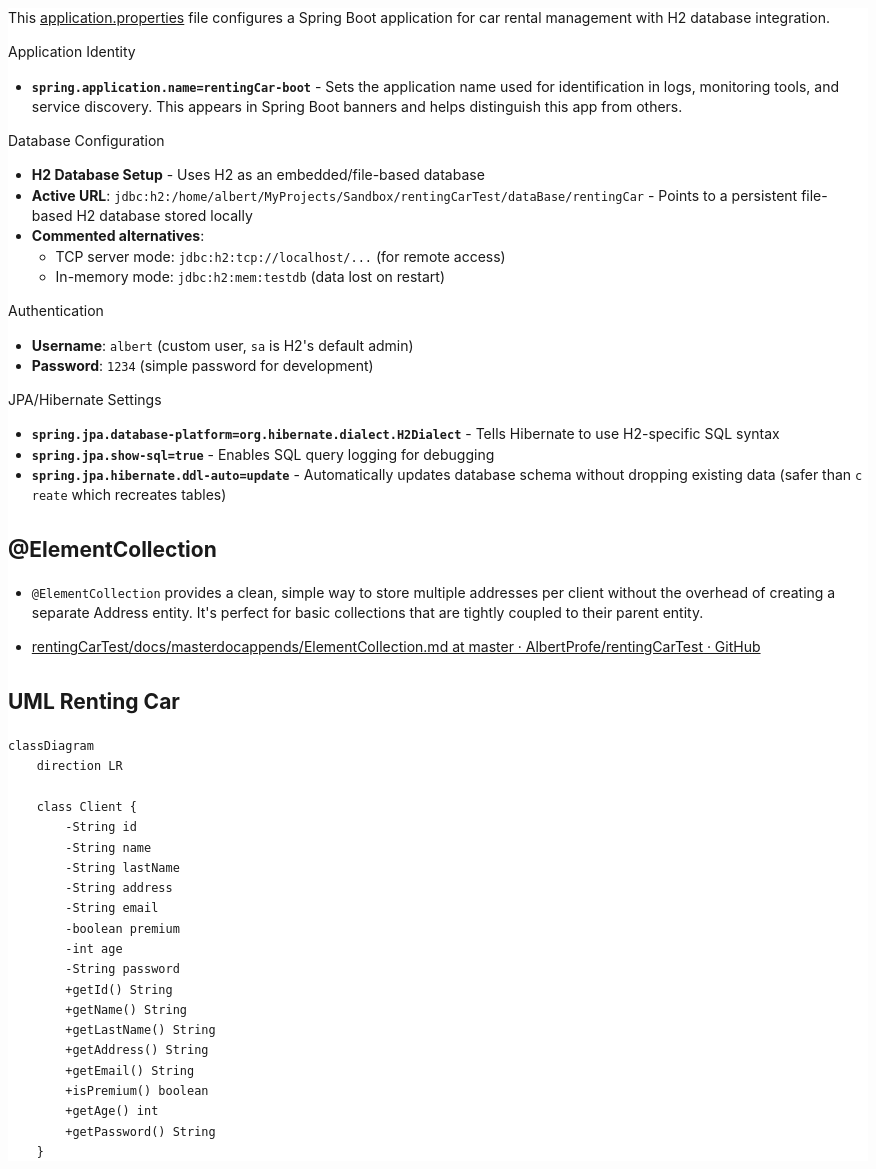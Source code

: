 This [application.properties](cci:7://file:///home/albert/MyProjects/Sandbox/rentingCarTest/rentingCar-boot/src/main/resources/application.properties:0:0-0:0) file configures a Spring Boot application for car rental management with H2 database integration.

Application Identity

- **`spring.application.name=rentingCar-boot`** - Sets the application name used for identification in logs, monitoring tools, and service discovery. This appears in Spring Boot banners and helps distinguish this app from others.

Database Configuration

- **H2 Database Setup** - Uses H2 as an embedded/file-based database
- **Active URL**: `jdbc:h2:/home/albert/MyProjects/Sandbox/rentingCarTest/dataBase/rentingCar` - Points to a persistent file-based H2 database stored locally
- **Commented alternatives**:
  - TCP server mode: `jdbc:h2:tcp://localhost/...` (for remote access)
  - In-memory mode: `jdbc:h2:mem:testdb` (data lost on restart)

Authentication

- **Username**: `albert` (custom user, `sa` is H2's default admin)
- **Password**: `1234` (simple password for development)

JPA/Hibernate Settings

- **`spring.jpa.database-platform=org.hibernate.dialect.H2Dialect`** - Tells Hibernate to use H2-specific SQL syntax
- **`spring.jpa.show-sql=true`** - Enables SQL query logging for debugging
- **`spring.jpa.hibernate.ddl-auto=update`** - Automatically updates database schema without dropping existing data (safer than `create` which recreates tables)

## @ElementCollection

- `@ElementCollection` provides a clean, simple way to store multiple addresses per client without the overhead of creating a separate Address entity. It's perfect for basic collections that are tightly coupled to their parent entity.

- [rentingCarTest/docs/masterdocappends/ElementCollection.md at master · AlbertProfe/rentingCarTest · GitHub](https://github.com/AlbertProfe/rentingCarTest/blob/master/docs/masterdocappends/ElementCollection.md)



## UML Renting Car

```mermaid
classDiagram
    direction LR

    class Client {
        -String id
        -String name
        -String lastName
        -String address
        -String email
        -boolean premium
        -int age
        -String password
        +getId() String
        +getName() String
        +getLastName() String
        +getAddress() String
        +getEmail() String
        +isPremium() boolean
        +getAge() int
        +getPassword() String
    }
```